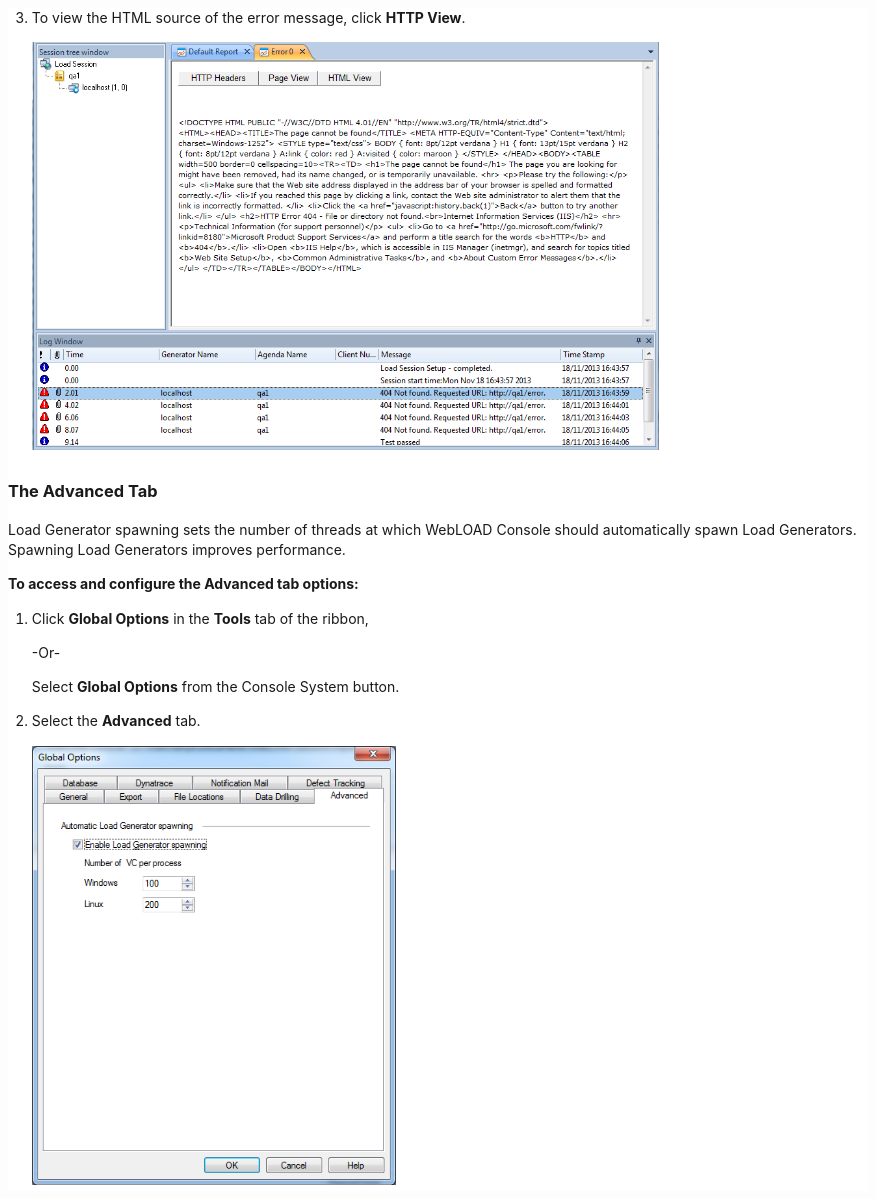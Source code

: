 3. To view the HTML source of the error message, click **HTTP View**.

   ![Full View of Error – HTML View](../images/console_users_guide_1070.png)






### The Advanced Tab
Load Generator spawning sets the number of threads at which WebLOAD Console should automatically spawn Load Generators. Spawning Load Generators improves performance.

**To access and configure the Advanced tab options:**

1. Click **Global Options** in the **Tools** tab of the ribbon,

   -Or-

   Select **Global Options** from the Console System button.

1. Select the **Advanced** tab.

   ![Global Options Advanced Tab](../images/console_users_guide_1072.png)
